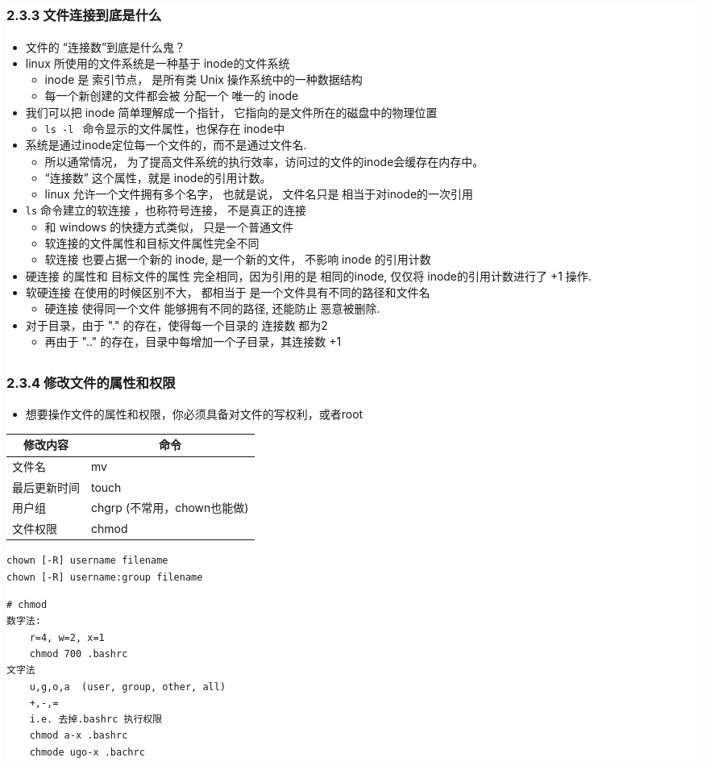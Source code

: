 <h2 id="c5b963752991dc5394b580dc90a4453d"></h2>

### 2.3.3 文件连接到底是什么

 - 文件的 “连接数”到底是什么鬼？
 - linux 所使用的文件系统是一种基于 inode的文件系统
    - inode 是 索引节点， 是所有类 Unix 操作系统中的一种数据结构
    - 每一个新创建的文件都会被 分配一个 唯一的 inode
 - 我们可以把 inode 简单理解成一个指针， 它指向的是文件所在的磁盘中的物理位置
    - `ls -l ` 命令显示的文件属性，也保存在 inode中
 - 系统是通过inode定位每一个文件的，而不是通过文件名.
    - 所以通常情况， 为了提高文件系统的执行效率，访问过的文件的inode会缓存在内存中。 
    - “连接数” 这个属性，就是 inode的引用计数。
    - linux 允许一个文件拥有多个名字， 也就是说， 文件名只是 相当于对inode的一次引用
 - `ls` 命令建立的软连接 ，也称符号连接， 不是真正的连接
    - 和 windows 的快捷方式类似， 只是一个普通文件
    - 软连接的文件属性和目标文件属性完全不同
    - 软连接 也要占据一个新的 inode, 是一个新的文件， 不影响 inode 的引用计数
 - 硬连接 的属性和 目标文件的属性 完全相同，因为引用的是 相同的inode, 仅仅将 inode的引用计数进行了 +1 操作.
 - 软硬连接 在使用的时候区别不大， 都相当于 是一个文件具有不同的路径和文件名
    - 硬连接 使得同一个文件 能够拥有不同的路径, 还能防止 恶意被删除.
 - 对于目录，由于 "." 的存在，使得每一个目录的 连接数 都为2
    - 再由于 ".." 的存在，目录中每增加一个子目录，其连接数 +1 

<h2 id="b9d7567bb9b4c20164b259fdc41b5ffa"></h2>

### 2.3.4 修改文件的属性和权限

 - 想要操作文件的属性和权限，你必须具备对文件的写权利，或者root

修改内容 | 命令
--- | ---
文件名 | mv
最后更新时间 | touch
用户组 | chgrp (不常用，chown也能做)
文件权限 | chmod 

```
chown [-R] username filename
chown [-R] username:group filename
```

```
# chmod
数字法:
    r=4, w=2, x=1
    chmod 700 .bashrc
文字法
    u,g,o,a  (user, group, other, all)
    +,-,=
    i.e. 去掉.bashrc 执行权限
    chmod a-x .bashrc
    chmode ugo-x .bachrc
```
